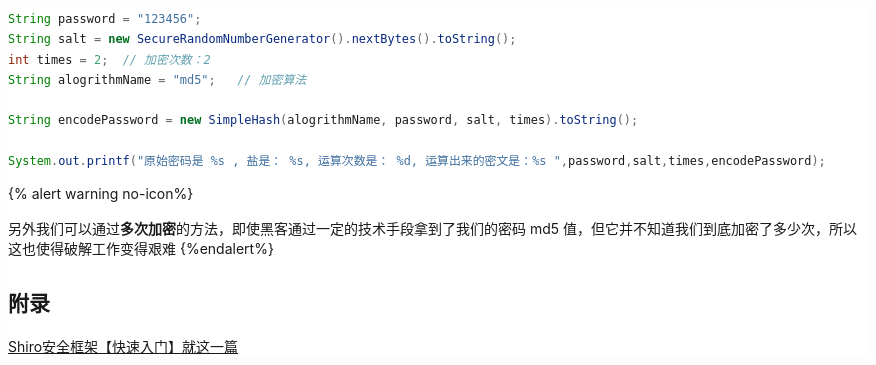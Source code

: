 ```java
String password = "123456";
String salt = new SecureRandomNumberGenerator().nextBytes().toString();
int times = 2;  // 加密次数：2
String alogrithmName = "md5";   // 加密算法

String encodePassword = new SimpleHash(alogrithmName, password, salt, times).toString();

System.out.printf("原始密码是 %s , 盐是： %s, 运算次数是： %d, 运算出来的密文是：%s ",password,salt,times,encodePassword);
```
{% alert warning no-icon%}

另外我们可以通过**多次加密**的方法，即使黑客通过一定的技术手段拿到了我们的密码 md5 值，但它并不知道我们到底加密了多少次，所以这也使得破解工作变得艰难
{%endalert%}

## 附录

[Shiro安全框架【快速入门】就这一篇](https://zhuanlan.zhihu.com/p/54176956)

